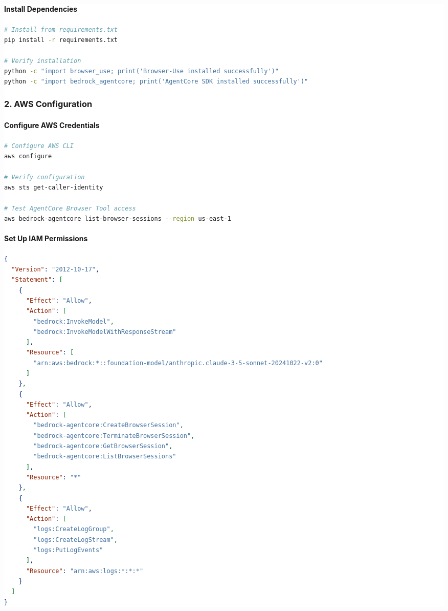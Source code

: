 #### Install Dependencies
```bash
# Install from requirements.txt
pip install -r requirements.txt

# Verify installation
python -c "import browser_use; print('Browser-Use installed successfully')"
python -c "import bedrock_agentcore; print('AgentCore SDK installed successfully')"
```

### 2. AWS Configuration

#### Configure AWS Credentials
```bash
# Configure AWS CLI
aws configure

# Verify configuration
aws sts get-caller-identity

# Test AgentCore Browser Tool access
aws bedrock-agentcore list-browser-sessions --region us-east-1
```

#### Set Up IAM Permissions
```json
{
  "Version": "2012-10-17",
  "Statement": [
    {
      "Effect": "Allow",
      "Action": [
        "bedrock:InvokeModel",
        "bedrock:InvokeModelWithResponseStream"
      ],
      "Resource": [
        "arn:aws:bedrock:*::foundation-model/anthropic.claude-3-5-sonnet-20241022-v2:0"
      ]
    },
    {
      "Effect": "Allow",
      "Action": [
        "bedrock-agentcore:CreateBrowserSession",
        "bedrock-agentcore:TerminateBrowserSession",
        "bedrock-agentcore:GetBrowserSession",
        "bedrock-agentcore:ListBrowserSessions"
      ],
      "Resource": "*"
    },
    {
      "Effect": "Allow",
      "Action": [
        "logs:CreateLogGroup",
        "logs:CreateLogStream",
        "logs:PutLogEvents"
      ],
      "Resource": "arn:aws:logs:*:*:*"
    }
  ]
}
```
